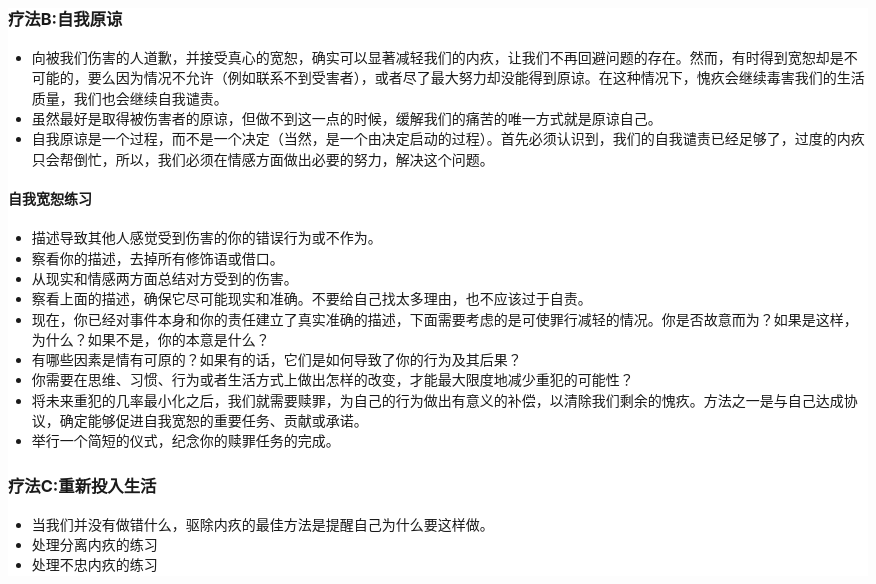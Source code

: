### 疗法B:自我原谅

- 向被我们伤害的人道歉，并接受真心的宽恕，确实可以显著减轻我们的内疚，让我们不再回避问题的存在。然而，有时得到宽恕却是不可能的，要么因为情况不允许（例如联系不到受害者），或者尽了最大努力却没能得到原谅。在这种情况下，愧疚会继续毒害我们的生活质量，我们也会继续自我谴责。
- 虽然最好是取得被伤害者的原谅，但做不到这一点的时候，缓解我们的痛苦的唯一方式就是原谅自己。
- 自我原谅是一个过程，而不是一个决定（当然，是一个由决定启动的过程）。首先必须认识到，我们的自我谴责已经足够了，过度的内疚只会帮倒忙，所以，我们必须在情感方面做出必要的努力，解决这个问题。

#### 自我宽恕练习

- 描述导致其他人感觉受到伤害的你的错误行为或不作为。
- 察看你的描述，去掉所有修饰语或借口。
- 从现实和情感两方面总结对方受到的伤害。
- 察看上面的描述，确保它尽可能现实和准确。不要给自己找太多理由，也不应该过于自责。
- 现在，你已经对事件本身和你的责任建立了真实准确的描述，下面需要考虑的是可使罪行减轻的情况。你是否故意而为？如果是这样，为什么？如果不是，你的本意是什么？
- 有哪些因素是情有可原的？如果有的话，它们是如何导致了你的行为及其后果？
- 你需要在思维、习惯、行为或者生活方式上做出怎样的改变，才能最大限度地减少重犯的可能性？
- 将未来重犯的几率最小化之后，我们就需要赎罪，为自己的行为做出有意义的补偿，以清除我们剩余的愧疚。方法之一是与自己达成协议，确定能够促进自我宽恕的重要任务、贡献或承诺。
- 举行一个简短的仪式，纪念你的赎罪任务的完成。

### 疗法C:重新投入生活

- 当我们并没有做错什么，驱除内疚的最佳方法是提醒自己为什么要这样做。
- 处理分离内疚的练习
- 处理不忠内疚的练习

